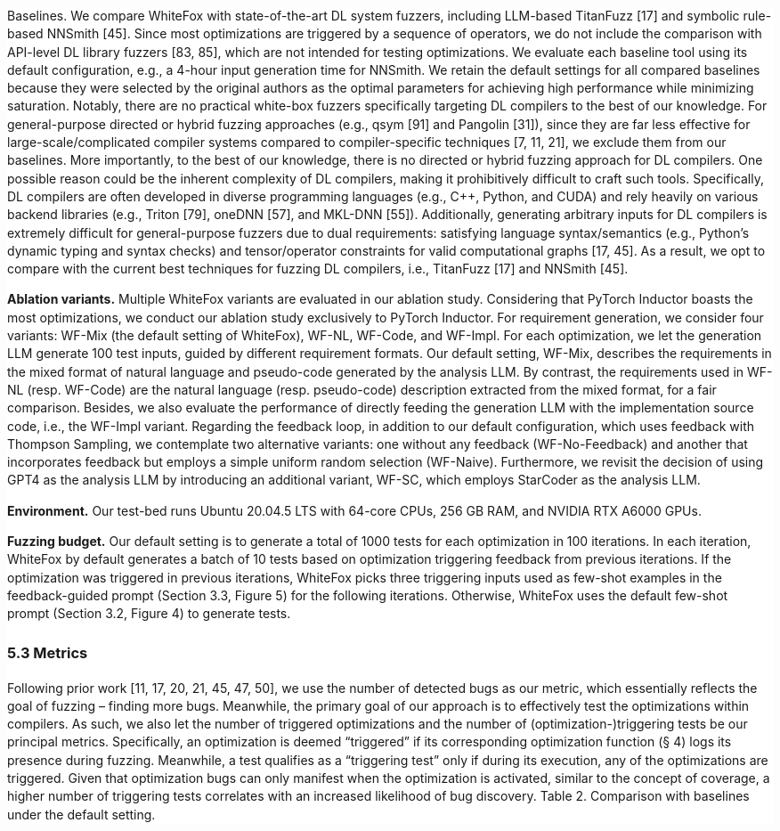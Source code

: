 Baselines. We compare WhiteFox with state-of-the-art DL system fuzzers, including LLM-based TitanFuzz [17] and symbolic rule-based NNSmith [45]. Since most optimizations are triggered by a sequence of operators, we do not include the comparison with API-level DL library fuzzers [83, 85], which are not intended for testing optimizations. We evaluate each baseline tool using its default configuration, e.g., a 4-hour input generation time for NNSmith. We retain the default settings for all compared baselines because they were selected by the original authors as the optimal parameters for achieving high performance while minimizing saturation.
Notably, there are no practical white-box fuzzers specifically targeting DL compilers to the best of our knowledge. For general-purpose directed or hybrid fuzzing approaches (e.g., qsym [91] and Pangolin [31]), since they are far less effective for large-scale/complicated compiler systems compared to compiler-specific techniques [7, 11, 21], we exclude them from our baselines. More importantly, to the best of our knowledge, there is no directed or hybrid fuzzing approach for DL compilers. One possible reason could be the inherent complexity of DL compilers, making it prohibitively difficult to craft such tools. Specifically, DL compilers are often developed in diverse programming languages (e.g., C++, Python, and CUDA) and rely heavily on various backend libraries (e.g., Triton [79], oneDNN [57], and MKL-DNN [55]). Additionally, generating arbitrary inputs for DL compilers is extremely difficult for general-purpose fuzzers due to dual requirements: satisfying language syntax/semantics (e.g., Python’s dynamic typing and syntax checks) and tensor/operator constraints for valid computational graphs [17, 45]. As a result, we opt to compare with the current best techniques for fuzzing DL compilers, i.e., TitanFuzz [17] and NNSmith [45].

**Ablation variants.** Multiple WhiteFox variants are evaluated in our ablation study. Considering that PyTorch Inductor boasts the most optimizations, we conduct our ablation study exclusively to PyTorch Inductor. For requirement generation, we consider four variants: WF-Mix (the default setting of WhiteFox), WF-NL, WF-Code, and WF-Impl. For each optimization, we let the generation LLM generate 100 test inputs, guided by different requirement formats. Our default setting, WF-Mix, describes the requirements in the mixed format of natural language and pseudo-code generated by the analysis LLM. By contrast, the requirements used in WF-NL (resp. WF-Code) are the natural language (resp. pseudo-code) description extracted from the mixed format, for a fair comparison. Besides, we also evaluate the performance of directly feeding the generation LLM with the implementation source code, i.e., the WF-Impl variant. Regarding the feedback loop, in addition to our default configuration, which uses feedback with Thompson Sampling, we contemplate two alternative variants: one without any feedback (WF-No-Feedback) and another that incorporates feedback but employs a simple uniform random selection (WF-Naive). Furthermore, we revisit the decision of using GPT4 as the analysis LLM by introducing an additional variant, WF-SC, which employs StarCoder as the analysis LLM.

**Environment.** Our test-bed runs Ubuntu 20.04.5 LTS with 64-core CPUs, 256 GB RAM, and NVIDIA RTX A6000 GPUs.

**Fuzzing budget.** Our default setting is to generate a total of 1000 tests for each optimization in 100 iterations. In each iteration, WhiteFox by default generates a batch of 10 tests based on optimization triggering feedback from previous iterations. If the optimization was triggered in previous iterations, WhiteFox picks three triggering inputs used as few-shot examples in the feedback-guided prompt (Section 3.3, Figure 5) for the following iterations. Otherwise, WhiteFox uses the default few-shot prompt (Section 3.2, Figure 4) to generate tests.

### 5.3 Metrics

Following prior work [11, 17, 20, 21, 45, 47, 50], we use the number of detected bugs as our metric, which essentially reflects the goal of fuzzing – finding more bugs. Meanwhile, the primary goal of our approach is to effectively test the optimizations within compilers. As such, we also let the number of triggered optimizations and the number of (optimization-)triggering tests be our principal metrics. Specifically, an optimization is deemed “triggered” if its corresponding optimization function (§ 4) logs its presence during fuzzing. Meanwhile, a test qualifies as a “triggering test” only if during its execution, any of the optimizations are triggered. Given that optimization bugs can only manifest when the optimization is activated, similar to the concept of coverage, a higher number of triggering tests correlates with an increased likelihood of bug discovery.
Table 2. Comparison with baselines under the default setting.
